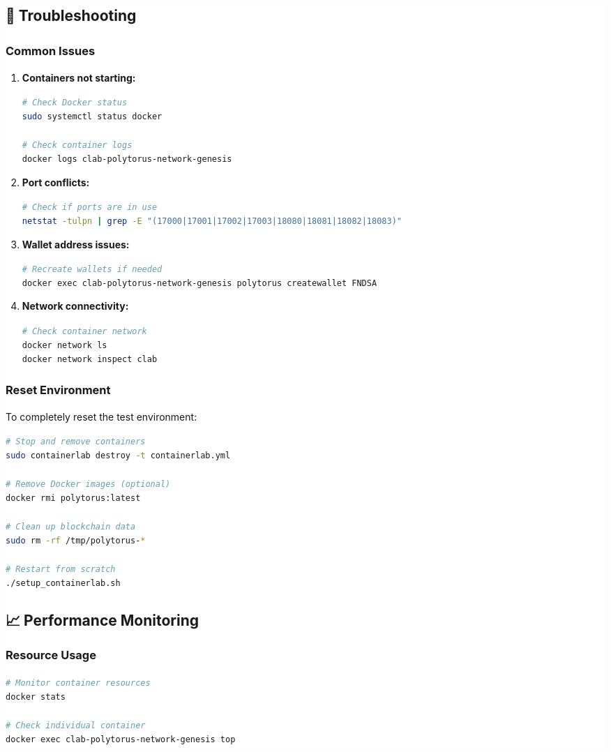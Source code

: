 ## 🐛 Troubleshooting

### Common Issues

1. **Containers not starting:**
   ```bash
   # Check Docker status
   sudo systemctl status docker
   
   # Check container logs
   docker logs clab-polytorus-network-genesis
   ```

2. **Port conflicts:**
   ```bash
   # Check if ports are in use
   netstat -tulpn | grep -E "(17000|17001|17002|17003|18080|18081|18082|18083)"
   ```

3. **Wallet address issues:**
   ```bash
   # Recreate wallets if needed
   docker exec clab-polytorus-network-genesis polytorus createwallet FNDSA
   ```

4. **Network connectivity:**
   ```bash
   # Check container network
   docker network ls
   docker network inspect clab
   ```

### Reset Environment

To completely reset the test environment:
```bash
# Stop and remove containers
sudo containerlab destroy -t containerlab.yml

# Remove Docker images (optional)
docker rmi polytorus:latest

# Clean up blockchain data
sudo rm -rf /tmp/polytorus-*

# Restart from scratch
./setup_containerlab.sh
```

## 📈 Performance Monitoring

### Resource Usage
```bash
# Monitor container resources
docker stats

# Check individual container
docker exec clab-polytorus-network-genesis top
```
